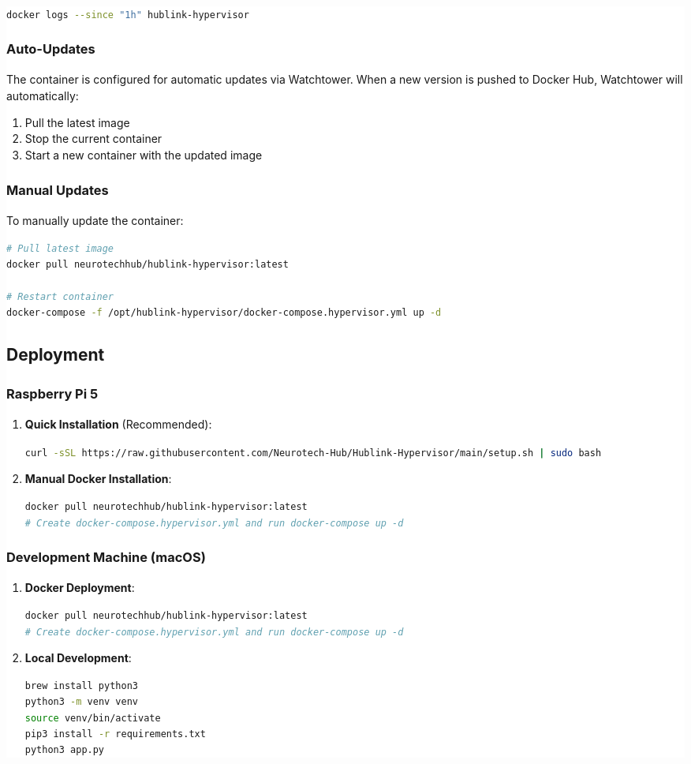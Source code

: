 ```bash
docker logs --since "1h" hublink-hypervisor
```

### Auto-Updates

The container is configured for automatic updates via Watchtower. When a new version is pushed to Docker Hub, Watchtower will automatically:

1. Pull the latest image
2. Stop the current container
3. Start a new container with the updated image

### Manual Updates

To manually update the container:

```bash
# Pull latest image
docker pull neurotechhub/hublink-hypervisor:latest

# Restart container
docker-compose -f /opt/hublink-hypervisor/docker-compose.hypervisor.yml up -d
```

## Deployment

### Raspberry Pi 5

1. **Quick Installation** (Recommended):
   ```bash
   curl -sSL https://raw.githubusercontent.com/Neurotech-Hub/Hublink-Hypervisor/main/setup.sh | sudo bash
   ```

2. **Manual Docker Installation**:
   ```bash
   docker pull neurotechhub/hublink-hypervisor:latest
   # Create docker-compose.hypervisor.yml and run docker-compose up -d
   ```

### Development Machine (macOS)

1. **Docker Deployment**:
   ```bash
   docker pull neurotechhub/hublink-hypervisor:latest
   # Create docker-compose.hypervisor.yml and run docker-compose up -d
   ```

2. **Local Development**:
   ```bash
   brew install python3
   python3 -m venv venv
   source venv/bin/activate
   pip3 install -r requirements.txt
   python3 app.py
   ```
